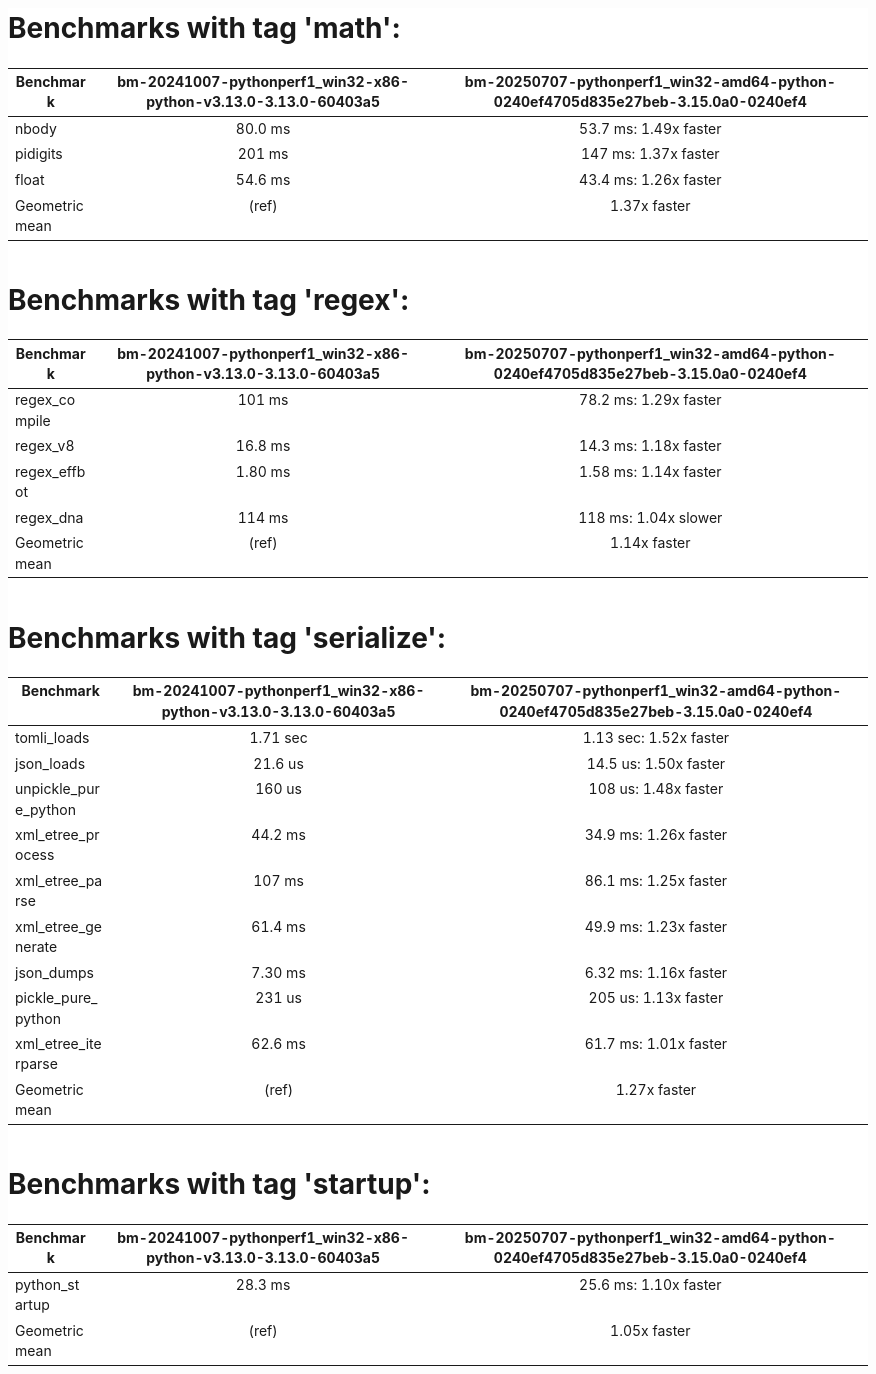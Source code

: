 Benchmarks with tag 'math':
===========================

| Benchmark      | bm-20241007-pythonperf1_win32-x86-python-v3.13.0-3.13.0-60403a5 | bm-20250707-pythonperf1_win32-amd64-python-0240ef4705d835e27beb-3.15.0a0-0240ef4 |
|----------------|:---------------------------------------------------------------:|:--------------------------------------------------------------------------------:|
| nbody          | 80.0 ms                                                         | 53.7 ms: 1.49x faster                                                            |
| pidigits       | 201 ms                                                          | 147 ms: 1.37x faster                                                             |
| float          | 54.6 ms                                                         | 43.4 ms: 1.26x faster                                                            |
| Geometric mean | (ref)                                                           | 1.37x faster                                                                     |

Benchmarks with tag 'regex':
============================

| Benchmark      | bm-20241007-pythonperf1_win32-x86-python-v3.13.0-3.13.0-60403a5 | bm-20250707-pythonperf1_win32-amd64-python-0240ef4705d835e27beb-3.15.0a0-0240ef4 |
|----------------|:---------------------------------------------------------------:|:--------------------------------------------------------------------------------:|
| regex_compile  | 101 ms                                                          | 78.2 ms: 1.29x faster                                                            |
| regex_v8       | 16.8 ms                                                         | 14.3 ms: 1.18x faster                                                            |
| regex_effbot   | 1.80 ms                                                         | 1.58 ms: 1.14x faster                                                            |
| regex_dna      | 114 ms                                                          | 118 ms: 1.04x slower                                                             |
| Geometric mean | (ref)                                                           | 1.14x faster                                                                     |

Benchmarks with tag 'serialize':
================================

| Benchmark            | bm-20241007-pythonperf1_win32-x86-python-v3.13.0-3.13.0-60403a5 | bm-20250707-pythonperf1_win32-amd64-python-0240ef4705d835e27beb-3.15.0a0-0240ef4 |
|----------------------|:---------------------------------------------------------------:|:--------------------------------------------------------------------------------:|
| tomli_loads          | 1.71 sec                                                        | 1.13 sec: 1.52x faster                                                           |
| json_loads           | 21.6 us                                                         | 14.5 us: 1.50x faster                                                            |
| unpickle_pure_python | 160 us                                                          | 108 us: 1.48x faster                                                             |
| xml_etree_process    | 44.2 ms                                                         | 34.9 ms: 1.26x faster                                                            |
| xml_etree_parse      | 107 ms                                                          | 86.1 ms: 1.25x faster                                                            |
| xml_etree_generate   | 61.4 ms                                                         | 49.9 ms: 1.23x faster                                                            |
| json_dumps           | 7.30 ms                                                         | 6.32 ms: 1.16x faster                                                            |
| pickle_pure_python   | 231 us                                                          | 205 us: 1.13x faster                                                             |
| xml_etree_iterparse  | 62.6 ms                                                         | 61.7 ms: 1.01x faster                                                            |
| Geometric mean       | (ref)                                                           | 1.27x faster                                                                     |

Benchmarks with tag 'startup':
==============================

| Benchmark      | bm-20241007-pythonperf1_win32-x86-python-v3.13.0-3.13.0-60403a5 | bm-20250707-pythonperf1_win32-amd64-python-0240ef4705d835e27beb-3.15.0a0-0240ef4 |
|----------------|:---------------------------------------------------------------:|:--------------------------------------------------------------------------------:|
| python_startup | 28.3 ms                                                         | 25.6 ms: 1.10x faster                                                            |
| Geometric mean | (ref)                                                           | 1.05x faster                                                                     |
